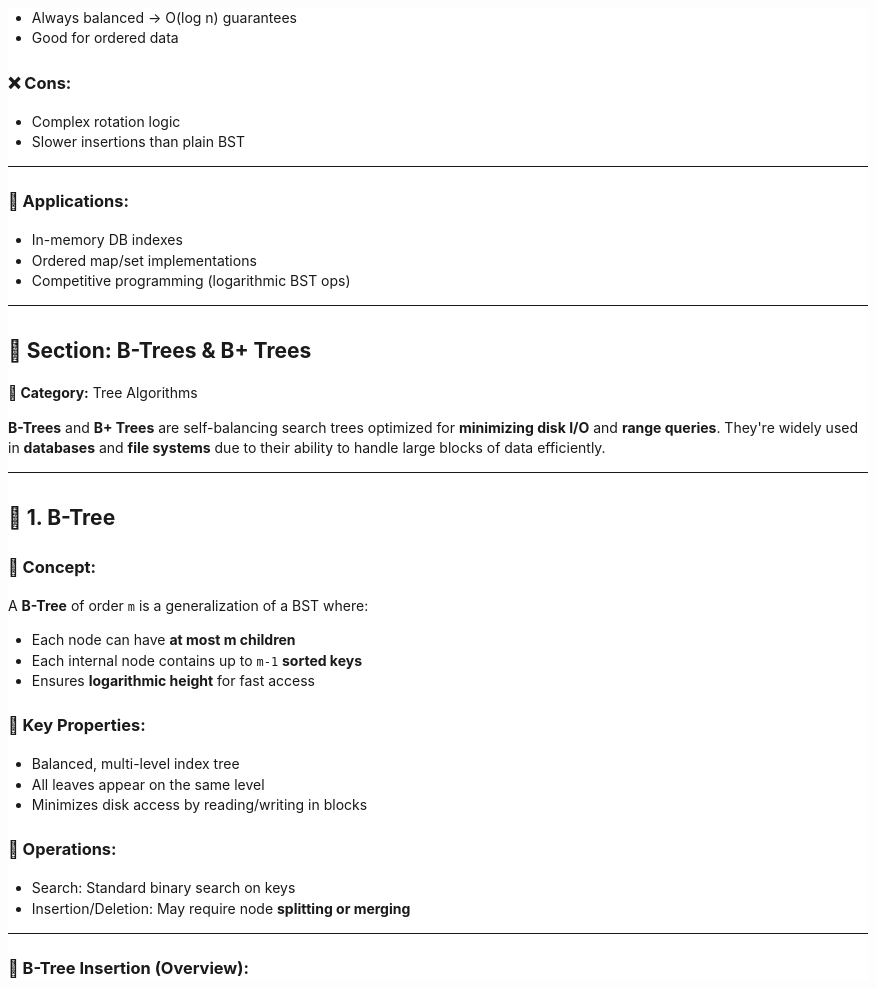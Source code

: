 - Always balanced → O(log n) guarantees
- Good for ordered data

### ❌ Cons:

- Complex rotation logic
- Slower insertions than plain BST

---

### 🚀 Applications:

- In-memory DB indexes
- Ordered map/set implementations
- Competitive programming (logarithmic BST ops)

---

## 🌲 Section: B-Trees & B+ Trees

**🎯 Category:** Tree Algorithms

**B-Trees** and **B+ Trees** are self-balancing search trees optimized for **minimizing disk I/O** and **range queries**. They're widely used in **databases** and **file systems** due to their ability to handle large blocks of data efficiently.

---

## 🧠 1. B-Tree

### 📌 Concept:

A **B-Tree** of order `m` is a generalization of a BST where:

- Each node can have **at most m children**
- Each internal node contains up to `m-1` **sorted keys**
- Ensures **logarithmic height** for fast access

### 🔧 Key Properties:

- Balanced, multi-level index tree
- All leaves appear on the same level
- Minimizes disk access by reading/writing in blocks

### 🔄 Operations:

- Search: Standard binary search on keys
- Insertion/Deletion: May require node **splitting or merging**

---

### 🔧 B-Tree Insertion (Overview):
